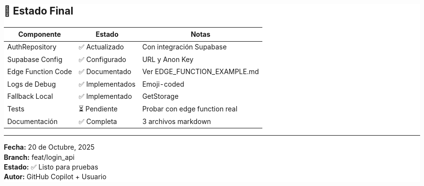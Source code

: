 
## 🏁 Estado Final

| Componente | Estado | Notas |
|------------|--------|-------|
| AuthRepository | ✅ Actualizado | Con integración Supabase |
| Supabase Config | ✅ Configurado | URL y Anon Key |
| Edge Function Code | ✅ Documentado | Ver EDGE_FUNCTION_EXAMPLE.md |
| Logs de Debug | ✅ Implementados | Emoji-coded |
| Fallback Local | ✅ Implementado | GetStorage |
| Tests | ⏳ Pendiente | Probar con edge function real |
| Documentación | ✅ Completa | 3 archivos markdown |

---

**Fecha:** 20 de Octubre, 2025  
**Branch:** feat/login_api  
**Estado:** ✅ Listo para pruebas  
**Autor:** GitHub Copilot + Usuario
